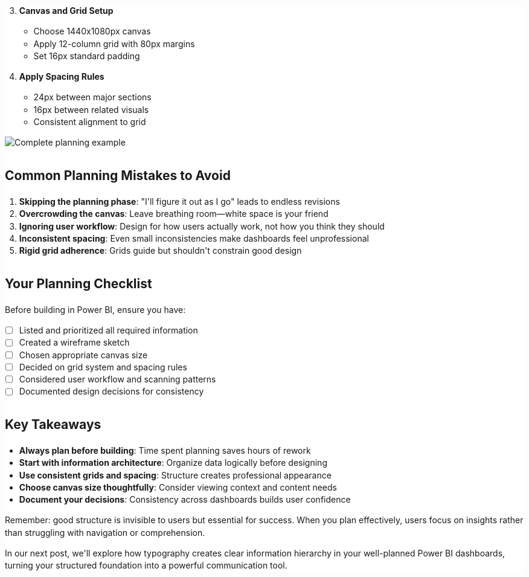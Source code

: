 3. **Canvas and Grid Setup**
   - Choose 1440x1080px canvas
   - Apply 12-column grid with 80px margins
   - Set 16px standard padding

4. **Apply Spacing Rules**
   - 24px between major sections
   - 16px between related visuals
   - Consistent alignment to grid

![Complete planning example](/blog-images/planning-example-complete.jpg)

## Common Planning Mistakes to Avoid

1. **Skipping the planning phase**: "I'll figure it out as I go" leads to endless revisions
2. **Overcrowding the canvas**: Leave breathing room—white space is your friend
3. **Ignoring user workflow**: Design for how users actually work, not how you think they should
4. **Inconsistent spacing**: Even small inconsistencies make dashboards feel unprofessional
5. **Rigid grid adherence**: Grids guide but shouldn't constrain good design

## Your Planning Checklist

Before building in Power BI, ensure you have:

- [ ] Listed and prioritized all required information
- [ ] Created a wireframe sketch
- [ ] Chosen appropriate canvas size
- [ ] Decided on grid system and spacing rules
- [ ] Considered user workflow and scanning patterns
- [ ] Documented design decisions for consistency

## Key Takeaways

- **Always plan before building**: Time spent planning saves hours of rework
- **Start with information architecture**: Organize data logically before designing
- **Use consistent grids and spacing**: Structure creates professional appearance
- **Choose canvas size thoughtfully**: Consider viewing context and content needs
- **Document your decisions**: Consistency across dashboards builds user confidence

Remember: good structure is invisible to users but essential for success. When you plan effectively, users focus on insights rather than struggling with navigation or comprehension.

In our next post, we'll explore how typography creates clear information hierarchy in your well-planned Power BI dashboards, turning your structured foundation into a powerful communication tool.